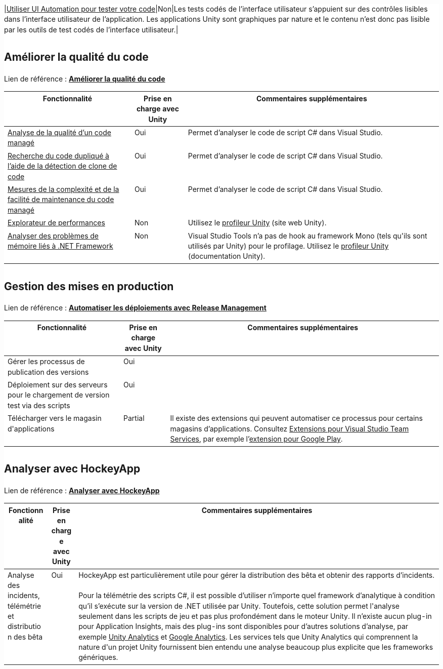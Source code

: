 |[Utiliser UI Automation pour tester votre code](../test/use-ui-automation-to-test-your-code.md)|Non|Les tests codés de l’interface utilisateur s’appuient sur des contrôles lisibles dans l’interface utilisateur de l’application. Les applications Unity sont graphiques par nature et le contenu n’est donc pas lisible par les outils de test codés de l’interface utilisateur.|  
  
## <a name="improve-code-quality"></a>Améliorer la qualité du code  
 Lien de référence : **[Améliorer la qualité du code](https://msdn.microsoft.com/library/73baa961-c21f-43fe-bb92-3f59ae9b5945)**  
  
|Fonctionnalité|Prise en charge avec Unity|Commentaires supplémentaires|  
|-------------|--------------------------|-------------------------|  
|[Analyse de la qualité d’un code managé](../code-quality/analyzing-managed-code-quality-by-using-code-analysis.md)|Oui|Permet d’analyser le code de script C# dans Visual Studio.|  
|[Recherche du code dupliqué à l’aide de la détection de clone de code](https://msdn.microsoft.com/library/a97cd5a6-5ffa-4104-9627-8e59e513654d)|Oui|Permet d’analyser le code de script C# dans Visual Studio.|  
|[Mesures de la complexité et de la facilité de maintenance du code managé](../code-quality/measuring-complexity-and-maintainability-of-managed-code.md)|Oui|Permet d’analyser le code de script C# dans Visual Studio.|  
|[Explorateur de performances](../profiling/performance-explorer.md)|Non|Utilisez le [profileur Unity](https://docs.unity3d.com/Manual/Profiler.html) (site web Unity).|  
|[Analyser des problèmes de mémoire liés à .NET Framework](../misc/analyze-dotnet-framework-memory-issues.md)|Non|Visual Studio Tools n’a pas de hook au framework Mono (tels qu'ils sont utilisés par Unity) pour le profilage. Utilisez le [profileur Unity](https://docs.unity3d.com/Manual/Profiler.html) (documentation Unity).|  
  
## <a name="release-management"></a>Gestion des mises en production  
 Lien de référence : **[Automatiser les déploiements avec Release Management](https://msdn.microsoft.com/library/vs/alm/release/overview)**  
  
|Fonctionnalité|Prise en charge avec Unity|Commentaires supplémentaires|  
|-------------|--------------------------|-------------------------|  
|Gérer les processus de publication des versions|Oui||  
|Déploiement sur des serveurs pour le chargement de version test via des scripts|Oui||  
|Télécharger vers le magasin d'applications|Partial|Il existe des extensions qui peuvent automatiser ce processus pour certains magasins d’applications.  Consultez [Extensions pour Visual Studio Team Services](https://marketplace.visualstudio.com/VSTS), par exemple l’[extension pour Google Play](https://marketplace.visualstudio.com/items?itemName=ms-vsclient.google-play).|  
  
## <a name="monitor-with-hockeyapp"></a>Analyser avec HockeyApp  
 Lien de référence : **[Analyser avec HockeyApp](https://www.hockeyapp.net/features/)**  
  
|Fonctionnalité|Prise en charge avec Unity|Commentaires supplémentaires|  
|-------------|--------------------------|-------------------------|  
|Analyse des incidents, télémétrie et distribution des bêta|Oui|HockeyApp est particulièrement utile pour gérer la distribution des bêta et obtenir des rapports d’incidents.<br /><br /> Pour la télémétrie des scripts C#, il est possible d’utiliser n’importe quel framework d’analytique à condition qu’il s’exécute sur la version de .NET utilisée par Unity. Toutefois, cette solution permet l'analyse seulement dans les scripts de jeu et pas plus profondément dans le moteur Unity. Il n’existe aucun plug-in pour Application Insights, mais des plug-ins sont disponibles pour d’autres solutions d’analyse, par exemple [Unity Analytics](https://assetstore.unity.com/packages/add-ons/services/analytics/unity-analytics-28120) et [Google Analytics](https://github.com/googleanalytics/google-analytics-plugin-for-unity). Les services tels que Unity Analytics qui comprennent la nature d'un projet Unity fournissent bien entendu une analyse beaucoup plus explicite que les frameworks génériques.|
